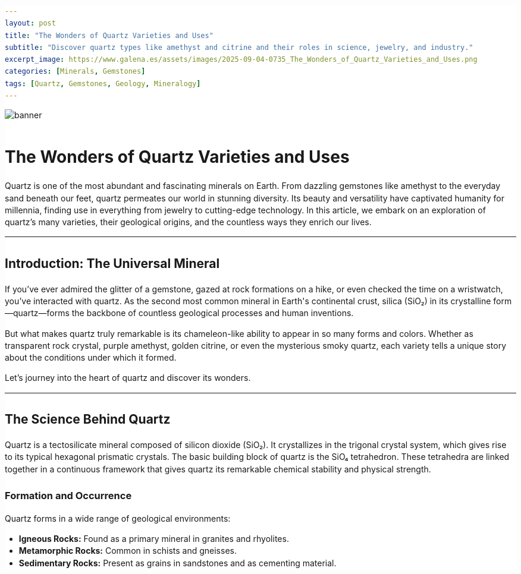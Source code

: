 ```yaml
---
layout: post
title: "The Wonders of Quartz Varieties and Uses"
subtitle: "Discover quartz types like amethyst and citrine and their roles in science, jewelry, and industry."
excerpt_image: https://www.galena.es/assets/images/2025-09-04-0735_The_Wonders_of_Quartz_Varieties_and_Uses.png
categories: [Minerals, Gemstones]
tags: [Quartz, Gemstones, Geology, Mineralogy]
---
```


![banner](https://www.galena.es/assets/images/2025-09-04-0735_The_Wonders_of_Quartz_Varieties_and_Uses.png "A vibrant illustration showcasing various quartz crystals and their applications in geology and mining.")

# The Wonders of Quartz Varieties and Uses

Quartz is one of the most abundant and fascinating minerals on Earth. From dazzling gemstones like amethyst to the everyday sand beneath our feet, quartz permeates our world in stunning diversity. Its beauty and versatility have captivated humanity for millennia, finding use in everything from jewelry to cutting-edge technology. In this article, we embark on an exploration of quartz’s many varieties, their geological origins, and the countless ways they enrich our lives.

---

## Introduction: The Universal Mineral

If you’ve ever admired the glitter of a gemstone, gazed at rock formations on a hike, or even checked the time on a wristwatch, you’ve interacted with quartz. As the second most common mineral in Earth's continental crust, silica (SiO₂) in its crystalline form—quartz—forms the backbone of countless geological processes and human inventions.

But what makes quartz truly remarkable is its chameleon-like ability to appear in so many forms and colors. Whether as transparent rock crystal, purple amethyst, golden citrine, or even the mysterious smoky quartz, each variety tells a unique story about the conditions under which it formed.

Let’s journey into the heart of quartz and discover its wonders.

---

## The Science Behind Quartz

Quartz is a tectosilicate mineral composed of silicon dioxide (SiO₂). It crystallizes in the trigonal crystal system, which gives rise to its typical hexagonal prismatic crystals. The basic building block of quartz is the SiO₄ tetrahedron. These tetrahedra are linked together in a continuous framework that gives quartz its remarkable chemical stability and physical strength.

### Formation and Occurrence

Quartz forms in a wide range of geological environments:

- **Igneous Rocks:** Found as a primary mineral in granites and rhyolites.
- **Metamorphic Rocks:** Common in schists and gneisses.
- **Sedimentary Rocks:** Present as grains in sandstones and as cementing material.
